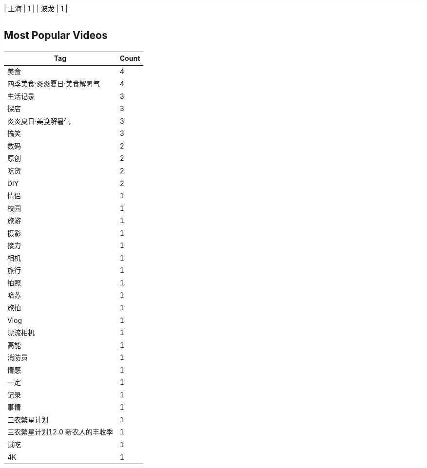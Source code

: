 | 上海 | 1 |
| 波龙 | 1 |


## Most Popular Videos
| Tag | Count |
| --- | --- |
| 美食 | 4 |
| 四季美食·炎炎夏日·美食解暑气 | 4 |
| 生活记录 | 3 |
| 探店 | 3 |
| 炎炎夏日·美食解暑气 | 3 |
| 搞笑 | 3 |
| 数码 | 2 |
| 原创 | 2 |
| 吃货 | 2 |
| DIY | 2 |
| 情侣 | 1 |
| 校园 | 1 |
| 旅游 | 1 |
| 摄影 | 1 |
| 接力 | 1 |
| 相机 | 1 |
| 旅行 | 1 |
| 拍照 | 1 |
| 哈苏 | 1 |
| 旅拍 | 1 |
| Vlog | 1 |
| 漂流相机 | 1 |
| 高能 | 1 |
| 消防员 | 1 |
| 情感 | 1 |
| 一定 | 1 |
| 记录 | 1 |
| 事情 | 1 |
| 三农繁星计划 | 1 |
| 三农繁星计划12.0  新农人的丰收季 | 1 |
| 试吃 | 1 |
| 4K | 1 |